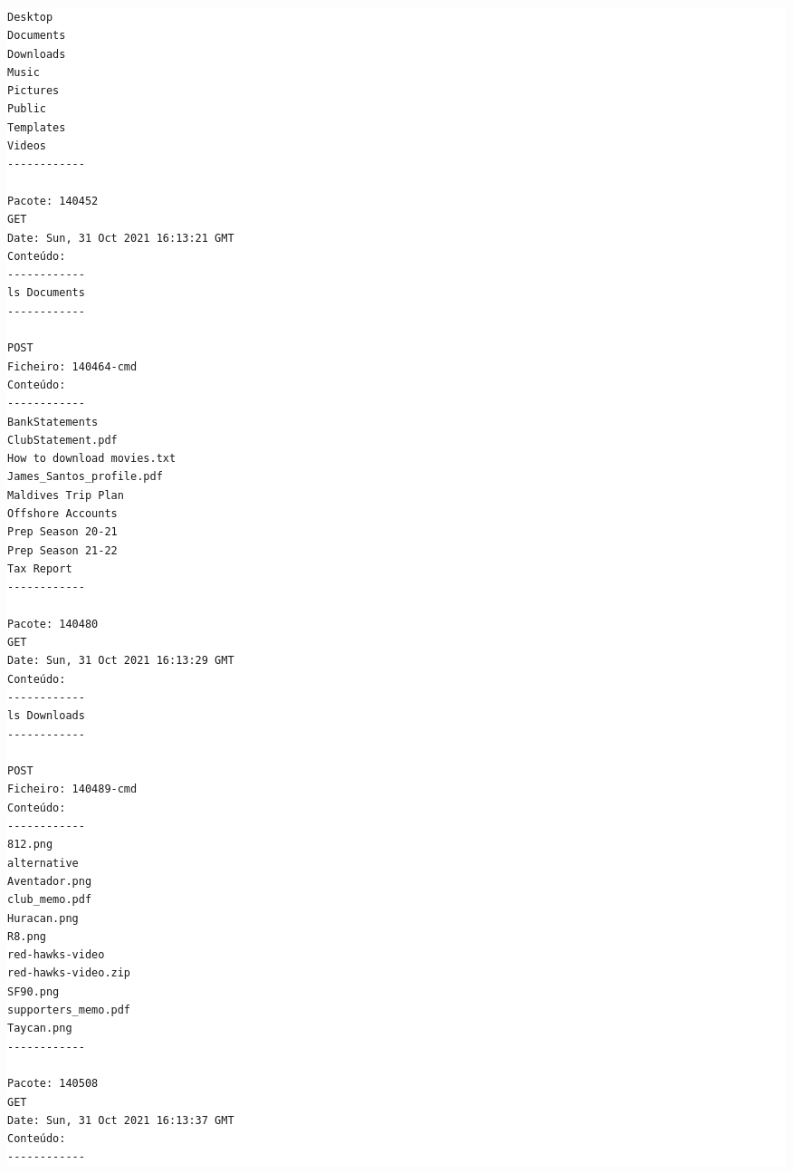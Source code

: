 ```
Desktop
Documents
Downloads
Music
Pictures
Public
Templates
Videos
------------

Pacote: 140452
GET
Date: Sun, 31 Oct 2021 16:13:21 GMT
Conteúdo: 
------------
ls Documents
------------

POST
Ficheiro: 140464-cmd 
Conteúdo:
------------
BankStatements
ClubStatement.pdf
How to download movies.txt
James_Santos_profile.pdf
Maldives Trip Plan
Offshore Accounts
Prep Season 20-21
Prep Season 21-22
Tax Report
------------

Pacote: 140480
GET
Date: Sun, 31 Oct 2021 16:13:29 GMT
Conteúdo: 
------------
ls Downloads
------------

POST
Ficheiro: 140489-cmd 
Conteúdo:
------------
812.png
alternative
Aventador.png
club_memo.pdf
Huracan.png
R8.png
red-hawks-video
red-hawks-video.zip
SF90.png
supporters_memo.pdf
Taycan.png
------------

Pacote: 140508
GET
Date: Sun, 31 Oct 2021 16:13:37 GMT
Conteúdo: 
------------
```